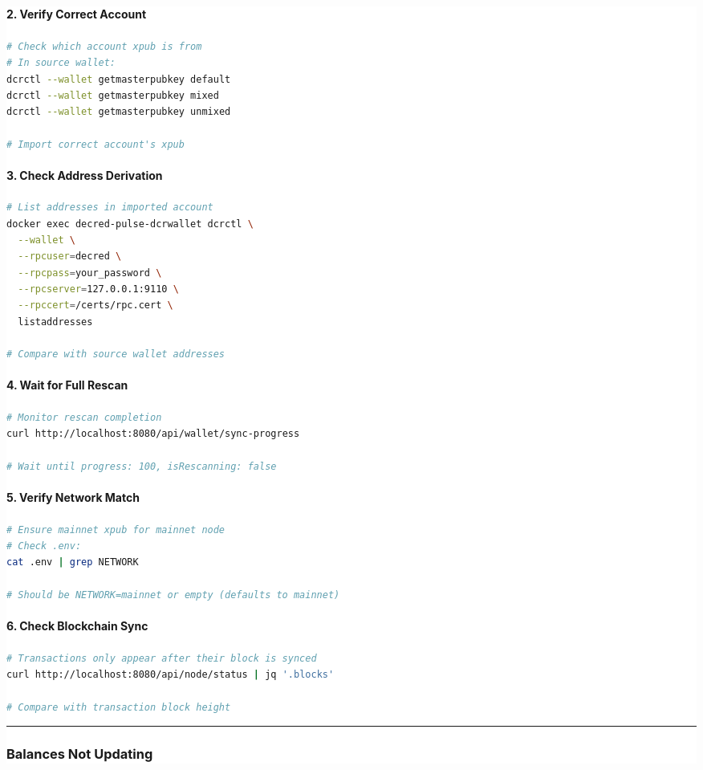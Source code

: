 #### 2. Verify Correct Account
```bash
# Check which account xpub is from
# In source wallet:
dcrctl --wallet getmasterpubkey default
dcrctl --wallet getmasterpubkey mixed
dcrctl --wallet getmasterpubkey unmixed

# Import correct account's xpub
```

#### 3. Check Address Derivation
```bash
# List addresses in imported account
docker exec decred-pulse-dcrwallet dcrctl \
  --wallet \
  --rpcuser=decred \
  --rpcpass=your_password \
  --rpcserver=127.0.0.1:9110 \
  --rpccert=/certs/rpc.cert \
  listaddresses

# Compare with source wallet addresses
```

#### 4. Wait for Full Rescan
```bash
# Monitor rescan completion
curl http://localhost:8080/api/wallet/sync-progress

# Wait until progress: 100, isRescanning: false
```

#### 5. Verify Network Match
```bash
# Ensure mainnet xpub for mainnet node
# Check .env:
cat .env | grep NETWORK

# Should be NETWORK=mainnet or empty (defaults to mainnet)
```

#### 6. Check Blockchain Sync
```bash
# Transactions only appear after their block is synced
curl http://localhost:8080/api/node/status | jq '.blocks'

# Compare with transaction block height
```

---

### Balances Not Updating
